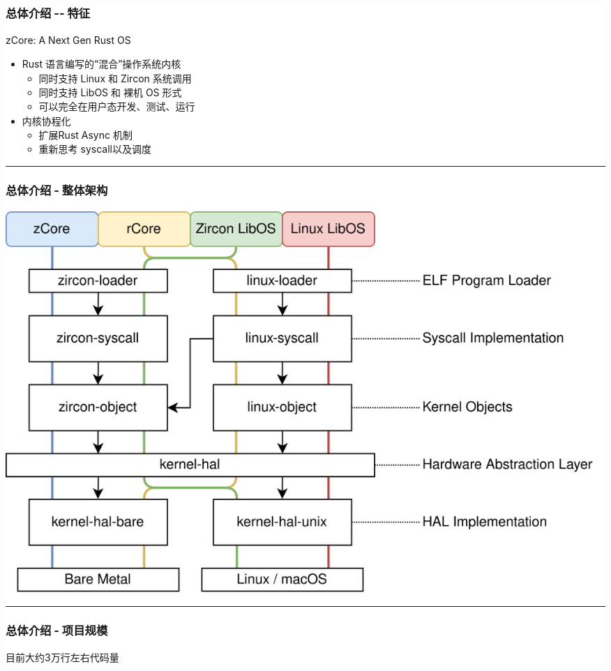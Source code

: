 ### 总体介绍 -- 特征
zCore: A Next Gen Rust OS
- Rust 语言编写的“混合”操作系统内核
  - 同时支持 Linux 和 Zircon 系统调用
  - 同时支持 LibOS 和 裸机 OS 形式
  - 可以完全在用户态开发、测试、运行
-  内核协程化
    -  扩展Rust Async 机制
    - 重新思考 syscall以及调度




---

### 总体介绍 - 整体架构

![h:500](structure.svg)

---

### 总体介绍 - 项目规模
目前大约3万行左右代码量